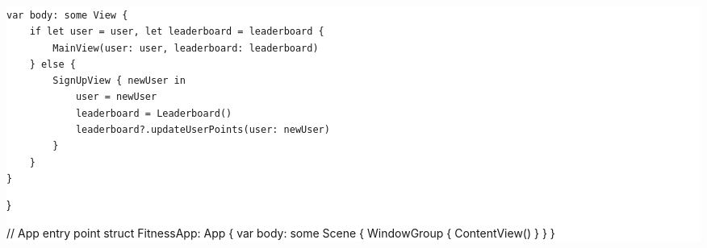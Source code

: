     var body: some View {
        if let user = user, let leaderboard = leaderboard {
            MainView(user: user, leaderboard: leaderboard)
        } else {
            SignUpView { newUser in
                user = newUser
                leaderboard = Leaderboard()
                leaderboard?.updateUserPoints(user: newUser)
            }
        }
    }
}

// App entry point
struct FitnessApp: App {
    var body: some Scene {
        WindowGroup {
            ContentView()
        }
    }
}
